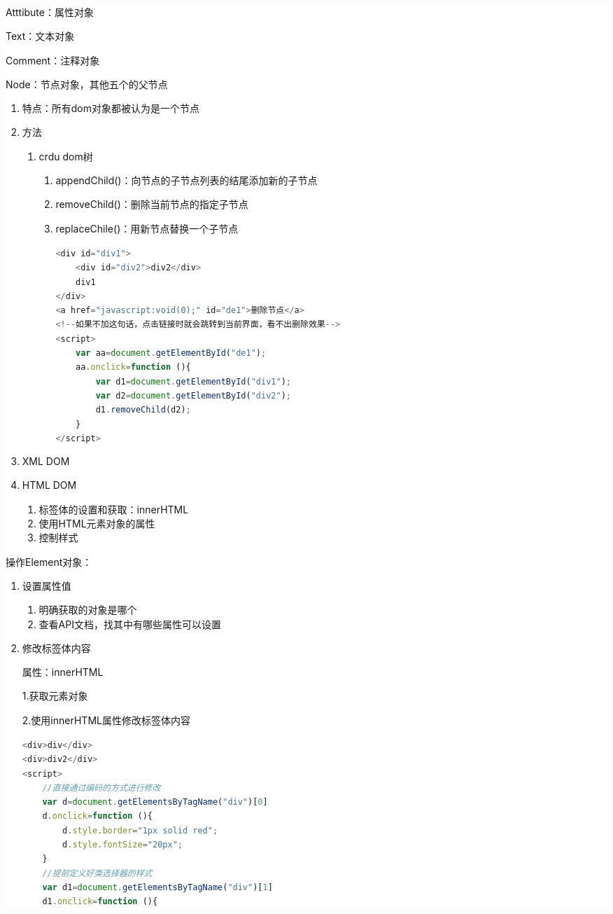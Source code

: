    Atttibute：属性对象

   Text：文本对象

   Comment：注释对象

   Node：节点对象，其他五个的父节点

   1. 特点：所有dom对象都被认为是一个节点

   2. 方法

      1. crdu dom树

         1. appendChild()：向节点的子节点列表的结尾添加新的子节点

         2. removeChild()：删除当前节点的指定子节点

         3. replaceChile()：用新节点替换一个子节点

            ```javascript
            <div id="div1">
                <div id="div2">div2</div>
                div1
            </div>
            <a href="javascript:void(0);" id="de1">删除节点</a>
            <!--如果不加这句话，点击链接时就会跳转到当前界面，看不出删除效果-->
            <script>
                var aa=document.getElementById("de1");
                aa.onclick=function (){
                    var d1=document.getElementById("div1");
                    var d2=document.getElementById("div2");
                    d1.removeChild(d2);
                }
            </script>
            ```

2. XML DOM

3. HTML DOM

   1. 标签体的设置和获取：innerHTML
   2. 使用HTML元素对象的属性
   3. 控制样式

操作Element对象：

1. 设置属性值

   1. 明确获取的对象是哪个
   2. 查看API文档，找其中有哪些属性可以设置

2. 修改标签体内容

   属性：innerHTML

   1.获取元素对象

   2.使用innerHTML属性修改标签体内容

   ```javascript
   <div>div</div>
   <div>div2</div>
   <script>
       //直接通过编码的方式进行修改
       var d=document.getElementsByTagName("div")[0]
       d.onclick=function (){
           d.style.border="1px solid red";
           d.style.fontSize="20px";
       }
       //提前定义好类选择器的样式
       var d1=document.getElementsByTagName("div")[1]
       d1.onclick=function (){
   ```